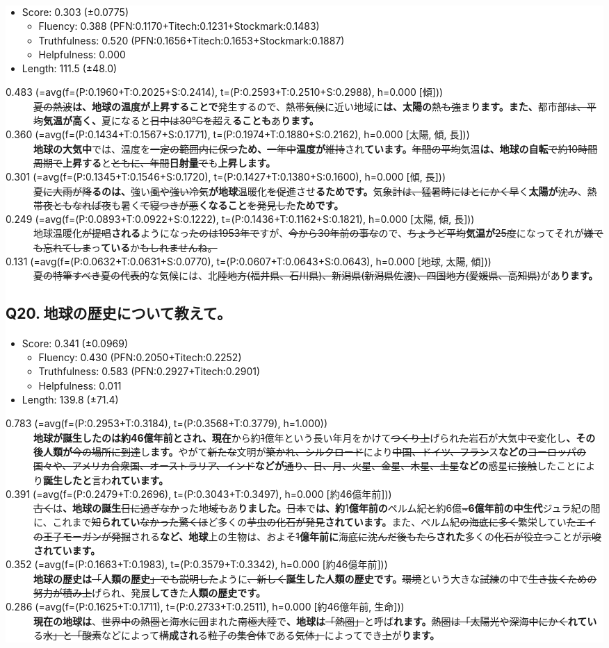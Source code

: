 - Score: 0.303 (±0.0775)
  - Fluency: 0.388 (PFN:0.1170+Titech:0.1231+Stockmark:0.1483)
  - Truthfulness: 0.520 (PFN:0.1656+Titech:0.1653+Stockmark:0.1887)
  - Helpfulness: 0.000
- Length: 111.5 (±48.0)

<dl>
<dt>0.483 (=avg(f=(P:0.1960+T:0.2025+S:0.2414), t=(P:0.2593+T:0.2510+S:0.2988), h=0.000 [傾]))</dt>
<dd><s>夏の熱波</s><b>は、地球の温度が上昇することで</b>発生するので、熱帯<s>気候</s>に近い地域に<b>は、太陽の</b>熱<s>も強</s>ま<b>ります。また、</b>都市部<s>は、平均</s><b>気温が高く、</b>夏になると<s>日中は30°Cを超</s>え<b>ることも</b>あ<b>ります。</b></dd>
<dt>0.360 (=avg(f=(P:0.1434+T:0.1567+S:0.1771), t=(P:0.1974+T:0.1880+S:0.2162), h=0.000 [太陽, 傾, 長]))</dt>
<dd><b>地球の大気中</b>では、温度を<s>一定の範囲内に保つ</s><b>ため、</b><s>一年中</s><b>温度が</b><s>維持</s>され<b>ています。</b><s>年間の平均</s>気温<b>は、地球の自転</b><s>で約10時間周期で</s><b>上昇する</b>と<s>ともに、年間</s><b>日射量</b><s>で</s>も<b>上昇します。</b></dd>
<dt>0.301 (=avg(f=(P:0.1345+T:0.1546+S:0.1720), t=(P:0.1427+T:0.1380+S:0.1600), h=0.000 [傾, 長]))</dt>
<dd><s>夏に大雨が降</s><b>るのは、</b>強い<s>風や強い冷気</s><b>が地球</b>温暖化<s>を促進</s>させ<b>るためです。</b>気<s>象計は、猛暑時にはとにかく早</s>く<b>太陽が</b><s>沈み</s>、熱帯<s>夜ともなれば夜</s>も暑く<s>て寝つきが悪</s><b>くなること</b><s>を発見した</s><b>ためです。</b></dd>
<dt>0.249 (=avg(f=(P:0.0893+T:0.0922+S:0.1222), t=(P:0.1436+T:0.1162+S:0.1821), h=0.000 [太陽, 傾, 長]))</dt>
<dd>地球温暖化<s>が提唱</s><b>される</b>ようになっ<s>たのは1953年で</s>すが、<s>今から30年前の事な</s>ので、<s>ちょうど平均</s><b>気温が</b><s>25度</s>になってそれが<s>嫌でも忘れてしま</s>っ<b>ている</b>か<s>もしれませんね。</s></dd>
<dt>0.131 (=avg(f=(P:0.0632+T:0.0631+S:0.0770), t=(P:0.0607+T:0.0643+S:0.0643), h=0.000 [地球, 太陽, 傾]))</dt>
<dd><s>夏の特筆すべき夏の代表的</s>な気候には、北<s>陸地方&#40;福井県、石川県&#41;、新潟県&#40;新潟県佐渡&#41;、四国地方&#40;愛媛県、高知県&#41;</s>があ<b>ります。</b></dd>
</dl>

## <a name="Q20"></a>Q20. 地球の歴史について教えて。

- Score: 0.341 (±0.0969)
  - Fluency: 0.430 (PFN:0.2050+Titech:0.2252)
  - Truthfulness: 0.583 (PFN:0.2927+Titech:0.2901)
  - Helpfulness: 0.011
- Length: 139.8 (±71.4)

<dl>
<dt>0.783 (=avg(f=(P:0.2953+T:0.3184), t=(P:0.3568+T:0.3779), h=1.000))</dt>
<dd><b>地球が誕生したのは約46億年前とされ、現在</b>から約<s>1</s>億年という長い年月をかけて<s>つくり上</s>げられ<s>た</s>岩石が大気中<s>で</s>変化し<b>、その後人類が</b><s>今の場所に到達</s>し<b>ます。</b>やがて<s>新たな</s>文明が<s>築かれ、シルクロード</s>により<s>中国、ドイツ、フラン</s>ス<b>などの</b><s>ヨーロッパの国々や、アメリカ合衆国、オーストラリア、インド</s><b>などが</b><s>通り、日、月、火星、金星、木星、土星</s><b>などの</b>惑星<s>に接触</s>したことにより<b>誕生したと</b>言わ<b>れています。</b></dd>
<dt>0.391 (=avg(f=(P:0.2479+T:0.2696), t=(P:0.3043+T:0.3497), h=0.000 [約46億年前]))</dt>
<dd><s>古く</s>は<b>、地球の誕生</b><s>日に過ぎなか</s>った地<s>域も</s>あ<b>りました。</b><s>日本</s>で<b>は、約</b>1<b>億年前の</b>ペルム紀<s>と</s>約6億<s>~</s><b>6億年前の中生代</b>ジュラ紀の間に、これまで<s>知</s><b>られてい</b><s>なかった驚くほ</s>ど多くの<s>芋虫の化石が発見</s><b>されています。</b>また、ペルム紀<s>の海底に多く</s>繁栄してい<s>たエイの王子モーガンが発掘</s>される<b>など、地球</b>上の生物は、およそ<s>1</s><b>億年前に</b>海<s>底に沈んだ後もたら</s><b>された</b>多くの<s>化石が役立つ</s>ことが<s>示唆</s><b>されています。</b></dd>
<dt>0.352 (=avg(f=(P:0.1663+T:0.1983), t=(P:0.3579+T:0.3342), h=0.000 [約46億年前]))</dt>
<dd><b>地球の歴史は</b><s>「</s><b>人類の歴史</b><s>」でも説明した</s>ように<s>、新しく</s><b>誕生した人類の歴史です。</b><s>環境</s>という大きな<s>試練</s>の中で<s>生き抜くための努力が積み上</s>げられ、発展<b>してき</b>た<b>人類の歴史です。</b></dd>
<dt>0.286 (=avg(f=(P:0.1625+T:0.1711), t=(P:0.2733+T:0.2511), h=0.000 [約46億年前, 生命]))</dt>
<dd><b>現在の地球は</b>、<s>世界中の熱圏と海水に囲</s>まれた<s>南極大陸</s>で<b>、地球は</b><s>「熱圏」</s>と呼ば<b>れます。</b><s>熱圏は「太陽光や深海中にかく</s><b>れてい</b>る<s>水」と「酸素</s>などによって<s>構</s><b>成され</b>る<s>粒子の集合体</s>である<s>気体」</s>によってでき<s>上</s>が<b>ります。</b></dd>

